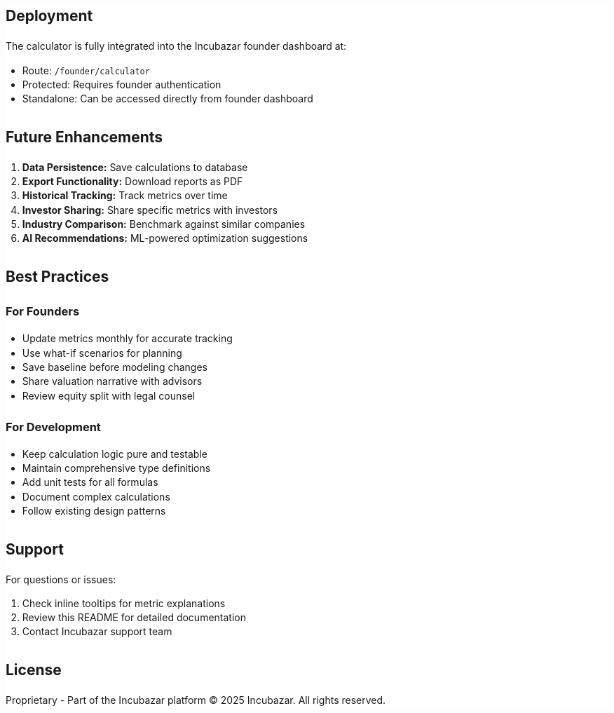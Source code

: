 ## Deployment

The calculator is fully integrated into the Incubazar founder dashboard at:
- Route: `/founder/calculator`
- Protected: Requires founder authentication
- Standalone: Can be accessed directly from founder dashboard

## Future Enhancements

1. **Data Persistence:** Save calculations to database
2. **Export Functionality:** Download reports as PDF
3. **Historical Tracking:** Track metrics over time
4. **Investor Sharing:** Share specific metrics with investors
5. **Industry Comparison:** Benchmark against similar companies
6. **AI Recommendations:** ML-powered optimization suggestions

## Best Practices

### For Founders
- Update metrics monthly for accurate tracking
- Use what-if scenarios for planning
- Save baseline before modeling changes
- Share valuation narrative with advisors
- Review equity split with legal counsel

### For Development
- Keep calculation logic pure and testable
- Maintain comprehensive type definitions
- Add unit tests for all formulas
- Document complex calculations
- Follow existing design patterns

## Support

For questions or issues:
1. Check inline tooltips for metric explanations
2. Review this README for detailed documentation
3. Contact Incubazar support team

## License

Proprietary - Part of the Incubazar platform
© 2025 Incubazar. All rights reserved.

